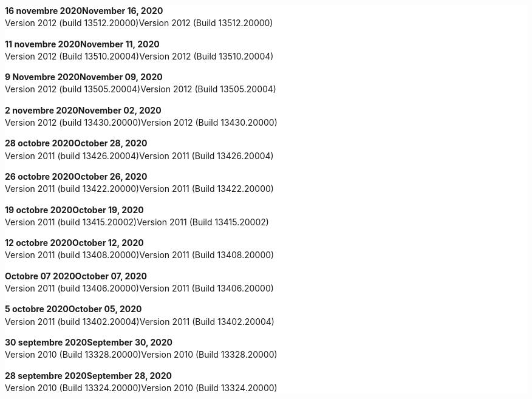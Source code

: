 <span data-ttu-id="1a7b1-128">**16 novembre 2020**</span><span class="sxs-lookup"><span data-stu-id="1a7b1-128">**November 16, 2020**</span></span><br/>
<span data-ttu-id="1a7b1-129">Version 2012 (build 13512.20000)</span><span class="sxs-lookup"><span data-stu-id="1a7b1-129">Version 2012 (Build 13512.20000)</span></span><br/>

<span data-ttu-id="1a7b1-130">**11 novembre 2020**</span><span class="sxs-lookup"><span data-stu-id="1a7b1-130">**November 11, 2020**</span></span><br/>
<span data-ttu-id="1a7b1-131">Version 2012 (Build 13510.20004)</span><span class="sxs-lookup"><span data-stu-id="1a7b1-131">Version 2012 (Build 13510.20004)</span></span><br/>

<span data-ttu-id="1a7b1-132">**9 Novembre 2020**</span><span class="sxs-lookup"><span data-stu-id="1a7b1-132">**November 09, 2020**</span></span><br/>
<span data-ttu-id="1a7b1-133">Version 2012 (build 13505.20004)</span><span class="sxs-lookup"><span data-stu-id="1a7b1-133">Version 2012 (Build 13505.20004)</span></span><br/>

<span data-ttu-id="1a7b1-134">**2 novembre 2020**</span><span class="sxs-lookup"><span data-stu-id="1a7b1-134">**November 02, 2020**</span></span><br/>
<span data-ttu-id="1a7b1-135">Version 2012 (build 13430.20000)</span><span class="sxs-lookup"><span data-stu-id="1a7b1-135">Version 2012 (Build 13430.20000)</span></span><br/>

<span data-ttu-id="1a7b1-136">**28 octobre 2020**</span><span class="sxs-lookup"><span data-stu-id="1a7b1-136">**October 28, 2020**</span></span><br/>
<span data-ttu-id="1a7b1-137">Version 2011 (build 13426.20004)</span><span class="sxs-lookup"><span data-stu-id="1a7b1-137">Version 2011 (Build 13426.20004)</span></span><br/>

<span data-ttu-id="1a7b1-138">**26 octobre 2020**</span><span class="sxs-lookup"><span data-stu-id="1a7b1-138">**October 26, 2020**</span></span><br/>
<span data-ttu-id="1a7b1-139">Version 2011 (build 13422.20000)</span><span class="sxs-lookup"><span data-stu-id="1a7b1-139">Version 2011 (Build 13422.20000)</span></span><br/>

<span data-ttu-id="1a7b1-140">**19 octobre 2020**</span><span class="sxs-lookup"><span data-stu-id="1a7b1-140">**October 19, 2020**</span></span><br/>
<span data-ttu-id="1a7b1-141">Version 2011 (build 13415.20002)</span><span class="sxs-lookup"><span data-stu-id="1a7b1-141">Version 2011 (Build 13415.20002)</span></span><br/>

<span data-ttu-id="1a7b1-142">**12 octobre 2020**</span><span class="sxs-lookup"><span data-stu-id="1a7b1-142">**October 12, 2020**</span></span><br/>
<span data-ttu-id="1a7b1-143">Version 2011 (build 13408.20000)</span><span class="sxs-lookup"><span data-stu-id="1a7b1-143">Version 2011 (Build 13408.20000)</span></span><br/>

<span data-ttu-id="1a7b1-144">**Octobre 07 2020**</span><span class="sxs-lookup"><span data-stu-id="1a7b1-144">**October 07, 2020**</span></span><br/>
<span data-ttu-id="1a7b1-145">Version 2011 (build 13406.20000)</span><span class="sxs-lookup"><span data-stu-id="1a7b1-145">Version 2011 (Build 13406.20000)</span></span><br/>

<span data-ttu-id="1a7b1-146">**5 octobre 2020**</span><span class="sxs-lookup"><span data-stu-id="1a7b1-146">**October 05, 2020**</span></span><br/>
<span data-ttu-id="1a7b1-147">Version 2011 (build 13402.20004)</span><span class="sxs-lookup"><span data-stu-id="1a7b1-147">Version 2011 (Build 13402.20004)</span></span><br/>

<span data-ttu-id="1a7b1-148">**30 septembre 2020**</span><span class="sxs-lookup"><span data-stu-id="1a7b1-148">**September 30, 2020**</span></span><br/>
<span data-ttu-id="1a7b1-149">Version 2010 (Build 13328.20000)</span><span class="sxs-lookup"><span data-stu-id="1a7b1-149">Version 2010 (Build 13328.20000)</span></span><br/>

<span data-ttu-id="1a7b1-150">**28 septembre 2020**</span><span class="sxs-lookup"><span data-stu-id="1a7b1-150">**September 28, 2020**</span></span><br/>
<span data-ttu-id="1a7b1-151">Version 2010 (Build 13324.20000)</span><span class="sxs-lookup"><span data-stu-id="1a7b1-151">Version 2010 (Build 13324.20000)</span></span><br/>
